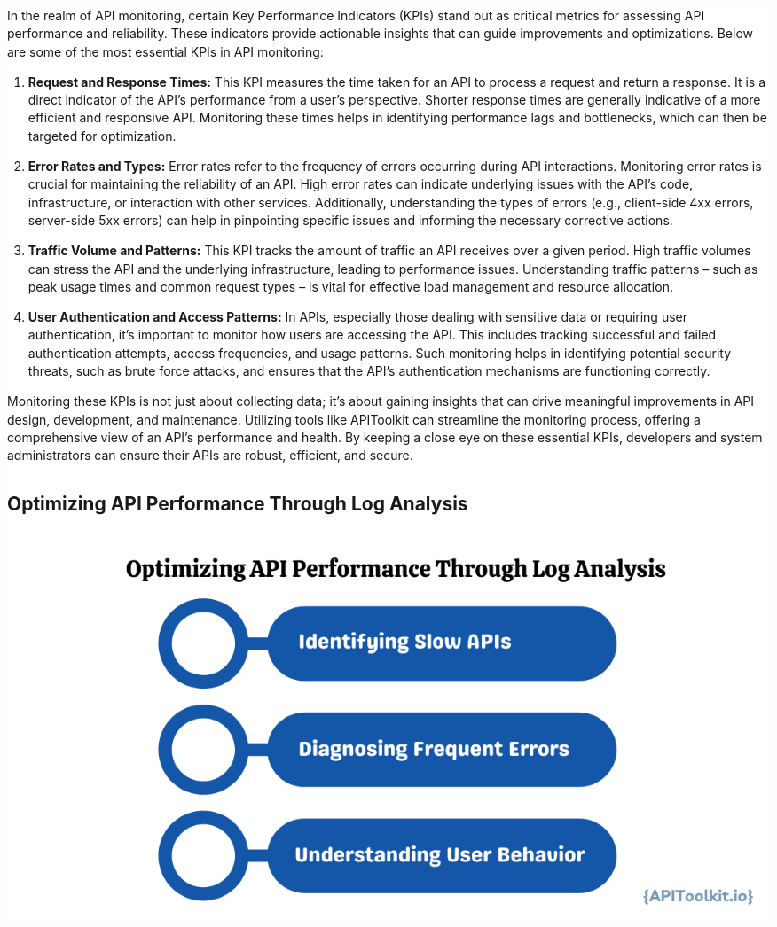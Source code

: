 In the realm of API monitoring, certain Key Performance Indicators (KPIs) stand out as critical metrics for assessing API performance and reliability. These indicators provide actionable insights that can guide improvements and optimizations. Below are some of the most essential KPIs in API monitoring:

1. **Request and Response Times:** This KPI measures the time taken for an API to process a request and return a response. It is a direct indicator of the API’s performance from a user’s perspective. Shorter response times are generally indicative of a more efficient and responsive API. Monitoring these times helps in identifying performance lags and bottlenecks, which can then be targeted for optimization.

2. **Error Rates and Types:** Error rates refer to the frequency of errors occurring during API interactions. Monitoring error rates is crucial for maintaining the reliability of an API. High error rates can indicate underlying issues with the API’s code, infrastructure, or interaction with other services. Additionally, understanding the types of errors (e.g., client-side 4xx errors, server-side 5xx errors) can help in pinpointing specific issues and informing the necessary corrective actions.

3. **Traffic Volume and Patterns:** This KPI tracks the amount of traffic an API receives over a given period. High traffic volumes can stress the API and the underlying infrastructure, leading to performance issues. Understanding traffic patterns – such as peak usage times and common request types – is vital for effective load management and resource allocation.

4. **User Authentication and Access Patterns:** In APIs, especially those dealing with sensitive data or requiring user authentication, it’s important to monitor how users are accessing the API. This includes tracking successful and failed authentication attempts, access frequencies, and usage patterns. Such monitoring helps in identifying potential security threats, such as brute force attacks, and ensures that the API’s authentication mechanisms are functioning correctly.

Monitoring these KPIs is not just about collecting data; it’s about gaining insights that can drive meaningful improvements in API design, development, and maintenance. Utilizing tools like APIToolkit can streamline the monitoring process, offering a comprehensive view of an API’s performance and health. By keeping a close eye on these essential KPIs, developers and system administrators can ensure their APIs are robust, efficient, and secure.

## Optimizing API Performance Through Log Analysis

![Optimizing api performance](optimizing-api-performance.png)
